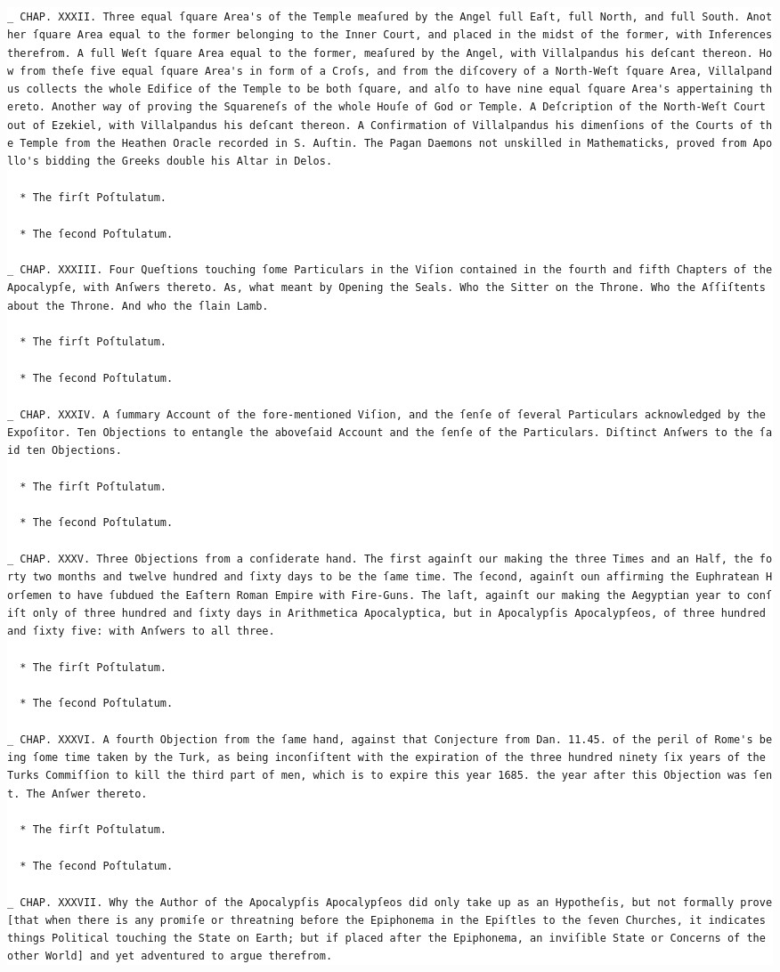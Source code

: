     _ CHAP. XXXII. Three equal ſquare Area's of the Temple meaſured by the Angel full Eaſt, full North, and full South. Another ſquare Area equal to the former belonging to the Inner Court, and placed in the midst of the former, with Inferences therefrom. A full Weſt ſquare Area equal to the former, meaſured by the Angel, with Villalpandus his deſcant thereon. How from theſe five equal ſquare Area's in form of a Croſs, and from the diſcovery of a North-Weſt ſquare Area, Villalpandus collects the whole Edifice of the Temple to be both ſquare, and alſo to have nine equal ſquare Area's appertaining thereto. Another way of proving the Squareneſs of the whole Houſe of God or Temple. A Deſcription of the North-Weſt Court out of Ezekiel, with Villalpandus his deſcant thereon. A Confirmation of Villalpandus his dimenſions of the Courts of the Temple from the Heathen Oracle recorded in S. Auſtin. The Pagan Daemons not unskilled in Mathematicks, proved from Apollo's bidding the Greeks double his Altar in Delos.

      * The firſt Poſtulatum.

      * The ſecond Poſtulatum.

    _ CHAP. XXXIII. Four Queſtions touching ſome Particulars in the Viſion contained in the fourth and fifth Chapters of the Apocalypſe, with Anſwers thereto. As, what meant by Opening the Seals. Who the Sitter on the Throne. Who the Aſſiſtents about the Throne. And who the ſlain Lamb.

      * The firſt Poſtulatum.

      * The ſecond Poſtulatum.

    _ CHAP. XXXIV. A ſummary Account of the fore-mentioned Viſion, and the ſenſe of ſeveral Particulars acknowledged by the Expoſitor. Ten Objections to entangle the aboveſaid Account and the ſenſe of the Particulars. Diſtinct Anſwers to the ſaid ten Objections.

      * The firſt Poſtulatum.

      * The ſecond Poſtulatum.

    _ CHAP. XXXV. Three Objections from a conſiderate hand. The first againſt our making the three Times and an Half, the forty two months and twelve hundred and ſixty days to be the ſame time. The ſecond, againſt oun affirming the Euphratean Horſemen to have ſubdued the Eaſtern Roman Empire with Fire-Guns. The laſt, againſt our making the Aegyptian year to conſiſt only of three hundred and ſixty days in Arithmetica Apocalyptica, but in Apocalypſis Apocalypſeos, of three hundred and ſixty five: with Anſwers to all three.

      * The firſt Poſtulatum.

      * The ſecond Poſtulatum.

    _ CHAP. XXXVI. A fourth Objection from the ſame hand, against that Conjecture from Dan. 11.45. of the peril of Rome's being ſome time taken by the Turk, as being inconſiſtent with the expiration of the three hundred ninety ſix years of the Turks Commiſſion to kill the third part of men, which is to expire this year 1685. the year after this Objection was ſent. The Anſwer thereto.

      * The firſt Poſtulatum.

      * The ſecond Poſtulatum.

    _ CHAP. XXXVII. Why the Author of the Apocalypſis Apocalypſeos did only take up as an Hypotheſis, but not formally prove [that when there is any promiſe or threatning before the Epiphonema in the Epiſtles to the ſeven Churches, it indicates things Political touching the State on Earth; but if placed after the Epiphonema, an inviſible State or Concerns of the other World] and yet adventured to argue therefrom.
